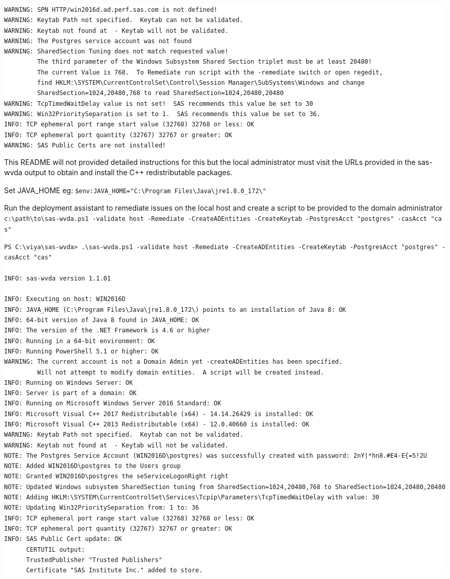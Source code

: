 ```
WARNING: SPN HTTP/win2016d.ad.perf.sas.com is not defined!
WARNING: Keytab Path not specified.  Keytab can not be validated.
WARNING: Keytab not found at  - Keytab will not be validated.
WARNING: The Postgres service account was not found
WARNING: SharedSection Tuning does not match requested value!
         The third parameter of the Windows Subsystem Shared Section triplet must be at least 20480!
         The current Value is 768.  To Remediate run script with the -remediate switch or open regedit,
         find HKLM:\SYSTEM\CurrentControlSet\Control\Session Manager\SubSystems\Windows and change
         SharedSection=1024,20480,768 to read SharedSection=1024,20480,20480
WARNING: TcpTimedWaitDelay value is not set!  SAS recommends this value be set to 30
WARNING: Win32PrioritySeparation is set to 1.  SAS recommends this value be set to 36.
INFO: TCP ephemeral port range start value (32768) 32768 or less: OK
INFO: TCP ephemeral port quantity (32767) 32767 or greater: OK
WARNING: SAS Public Certs are not installed!
```
This README will not provided detailed instructions for this but the local administrator must visit the URLs provided in the sas-wvda output to obtain and install the C++ redistributable packages.

Set JAVA_HOME eg:
`$env:JAVA_HOME="C:\Program Files\Java\jre1.8.0_172\"`

Run the deployment assistant to remediate issues on the local host and create a script to be provided to the domain administrator
`c:\path\to\sas-wvda.ps1 -validate host -Remediate -CreateADEntities -CreateKeytab -PostgresAcct "postgres" -casAcct "cas"`

```
PS C:\viya\sas-wvda> .\sas-wvda.ps1 -validate host -Remediate -CreateADEntities -CreateKeytab -PostgresAcct "postgres" -casAcct "cas"

INFO: sas-wvda version 1.1.01

INFO: Executing on host: WIN2016D
INFO: JAVA_HOME (C:\Program Files\Java\jre1.8.0_172\) points to an installation of Java 8: OK
INFO: 64-bit version of Java 8 found in JAVA_HOME: OK
INFO: The version of the .NET Framework is 4.6 or higher
INFO: Running in a 64-bit environment: OK
INFO: Running PowerShell 5.1 or higher: OK
WARNING: The current account is not a Domain Admin yet -createADEntities has been specified.
         Will not attempt to modify domain entities.  A script will be created instead.
INFO: Running on Windows Server: OK
INFO: Server is part of a domain: OK
INFO: Running on Microsoft Windows Server 2016 Standard: OK
INFO: Microsoft Visual C++ 2017 Redistributable (x64) - 14.14.26429 is installed: OK
INFO: Microsoft Visual C++ 2013 Redistributable (x64) - 12.0.40660 is installed: OK
WARNING: Keytab Path not specified.  Keytab can not be validated.
WARNING: Keytab not found at  - Keytab will not be validated.
NOTE: The Postgres Service Account (WIN2016D\postgres) was successfully created with password: 2nY|*hn8.#E4-E{=5!2U
NOTE: Added WIN2016D\postgres to the Users group
NOTE: Granted WIN2016D\postgres the seServiceLogonRight right
NOTE: Updated Windows subsystem SharedSection tuning from SharedSection=1024,20480,768 to SharedSection=1024,20480,20480
NOTE: Adding HKLM:\SYSTEM\CurrentControlSet\Services\Tcpip\Parameters\TcpTimedWaitDelay with value: 30
NOTE: Updating Win32PrioritySeparation from: 1 to: 36
INFO: TCP ephemeral port range start value (32768) 32768 or less: OK
INFO: TCP ephemeral port quantity (32767) 32767 or greater: OK
INFO: SAS Public Cert update: OK
      CERTUTIL output:
      TrustedPublisher "Trusted Publishers"
      Certificate "SAS Institute Inc." added to store.
```